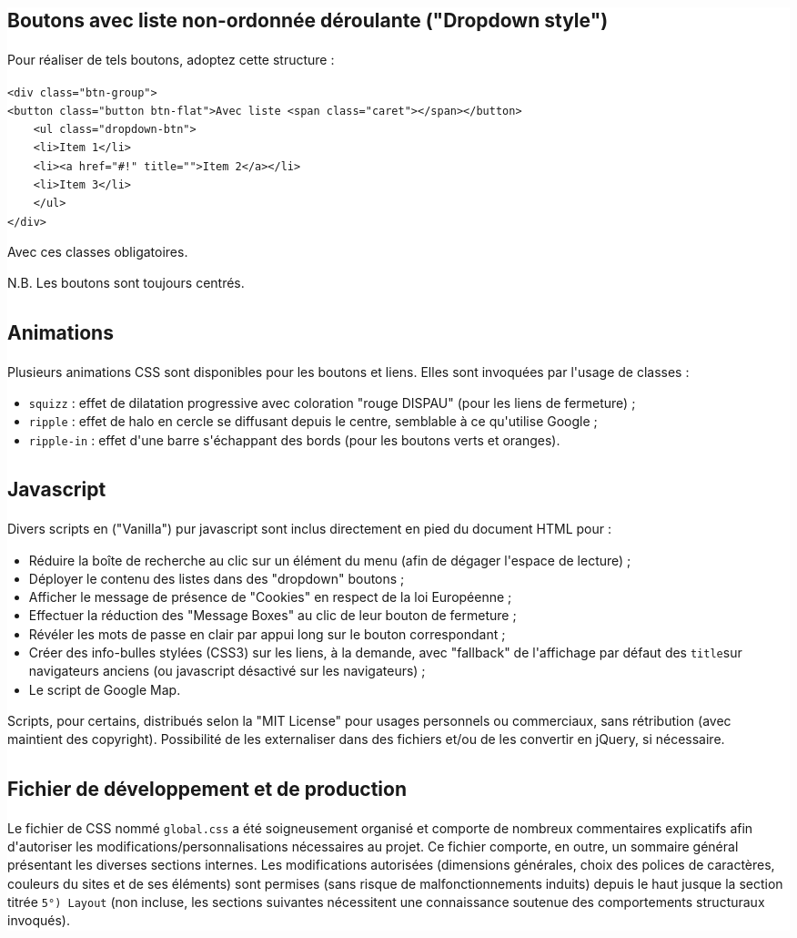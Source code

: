 ## Boutons avec liste non-ordonnée déroulante ("Dropdown style")

Pour réaliser de tels boutons, adoptez cette structure :

    <div class="btn-group">
	<button class="button btn-flat">Avec liste <span class="caret"></span></button>
		<ul class="dropdown-btn">
		<li>Item 1</li>
		<li><a href="#!" title="">Item 2</a></li>
		<li>Item 3</li>
		</ul>
	</div>

Avec ces classes obligatoires.

N.B. Les boutons sont toujours centrés.

## Animations

Plusieurs animations CSS sont disponibles pour les boutons et liens. Elles sont invoquées par l'usage de classes :

* `squizz` : effet de dilatation progressive avec coloration "rouge DISPAU" (pour les liens de fermeture) ;
* `ripple` : effet de halo en cercle se diffusant depuis le centre, semblable à ce qu'utilise Google ;
* `ripple-in` : effet d'une barre s'échappant des bords (pour les boutons verts et oranges).

## Javascript

Divers scripts en ("Vanilla") pur javascript sont inclus directement en pied du document HTML pour :

* Réduire la boîte de recherche au clic sur un élément du menu (afin de dégager l'espace de lecture) ;
* Déployer le contenu des listes dans des "dropdown" boutons ;
* Afficher le message de présence de "Cookies" en respect de la loi Européenne ;
* Effectuer la réduction des "Message Boxes" au clic de leur bouton de fermeture ;
* Révéler les mots de passe en clair par appui long sur le bouton correspondant ;
* Créer des info-bulles stylées (CSS3) sur les liens, à la demande, avec "fallback" de l'affichage par défaut des `title`sur navigateurs anciens (ou javascript désactivé sur les navigateurs) ;
* Le script de Google Map.

Scripts, pour certains, distribués selon la "MIT License" pour usages personnels ou commerciaux, sans rétribution (avec maintient des copyright). Possibilité de les externaliser dans des fichiers et/ou de les convertir en jQuery, si nécessaire.

## Fichier de développement et de production

Le fichier de CSS nommé `global.css` a été soigneusement organisé et comporte de nombreux commentaires explicatifs afin d'autoriser les modifications/personnalisations nécessaires au projet. Ce fichier comporte, en outre, un sommaire général présentant les diverses sections internes. Les modifications autorisées (dimensions générales, choix des polices de caractères, couleurs du sites et de ses éléments) sont permises (sans risque de malfonctionnements induits) depuis le haut jusque la section titrée `5°) Layout` (non incluse, les sections suivantes nécessitent une connaissance soutenue des comportements structuraux invoqués).
